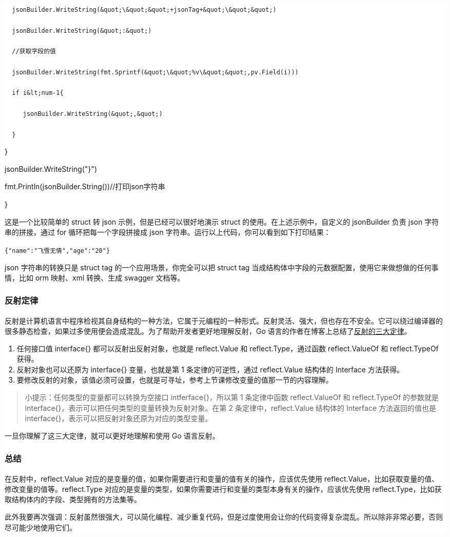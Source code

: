       jsonBuilder.WriteString(&quot;\&quot;&quot;+jsonTag+&quot;\&quot;&quot;)

      jsonBuilder.WriteString(&quot;:&quot;)

      //获取字段的值

      jsonBuilder.WriteString(fmt.Sprintf(&quot;\&quot;%v\&quot;&quot;,pv.Field(i)))

      if i&lt;num-1{

         jsonBuilder.WriteString(&quot;,&quot;)

      }

   }

   jsonBuilder.WriteString(&quot;}&quot;)

   fmt.Println(jsonBuilder.String())//打印json字符串

}
</code></pre>
<p>这是一个比较简单的 struct 转 json 示例，但是已经可以很好地演示 struct 的使用。在上述示例中，自定义的 jsonBuilder 负责 json 字符串的拼接，通过 for 循环把每一个字段拼接成 json 字符串。运行以上代码，你可以看到如下打印结果：</p>
<pre><code>{&quot;name&quot;:&quot;飞雪无情&quot;,&quot;age&quot;:&quot;20&quot;}
</code></pre>
<p>json 字符串的转换只是 struct tag 的一个应用场景，你完全可以把 struct tag 当成结构体中字段的元数据配置，使用它来做想做的任何事情，比如 orm 映射、xml 转换、生成 swagger 文档等。</p>
<h3>反射定律</h3>
<p>反射是计算机语言中程序检视其自身结构的一种方法，它属于元编程的一种形式。反射灵活、强大，但也存在不安全。它可以绕过编译器的很多静态检查，如果过多使用便会造成混乱。为了帮助开发者更好地理解反射，Go 语言的作者在博客上总结了<a href="https://blog.golang.org/laws-of-reflection">反射的三大定律</a>。</p>
<ol>
<li>任何接口值 interface{} 都可以反射出反射对象，也就是 reflect.Value 和 reflect.Type，通过函数 reflect.ValueOf 和 reflect.TypeOf 获得。</li>
<li>反射对象也可以还原为 interface{} 变量，也就是第 1 条定律的可逆性，通过 reflect.Value 结构体的 Interface 方法获得。</li>
<li>要修改反射的对象，该值必须可设置，也就是可寻址，参考上节课修改变量的值那一节的内容理解。</li>
</ol>
<blockquote>
<p>小提示：任何类型的变量都可以转换为空接口 intferface{}，所以第 1 条定律中函数 reflect.ValueOf 和 reflect.TypeOf 的参数就是 interface{}，表示可以把任何类型的变量转换为反射对象。在第 2 条定律中，reflect.Value 结构体的 Interface 方法返回的值也是 interface{}，表示可以把反射对象还原为对应的类型变量。</p>
</blockquote>
<p>一旦你理解了这三大定律，就可以更好地理解和使用 Go 语言反射。</p>
<h3>总结</h3>
<p>在反射中，reflect.Value 对应的是变量的值，如果你需要进行和变量的值有关的操作，应该优先使用 reflect.Value，比如获取变量的值、修改变量的值等。reflect.Type 对应的是变量的类型，如果你需要进行和变量的类型本身有关的操作，应该优先使用 reflect.Type，比如获取结构体内的字段、类型拥有的方法集等。</p>
<p>此外我要再次强调：反射虽然很强大，可以简化编程、减少重复代码，但是过度使用会让你的代码变得复杂混乱。所以除非非常必要，否则尽可能少地使用它们。</p>